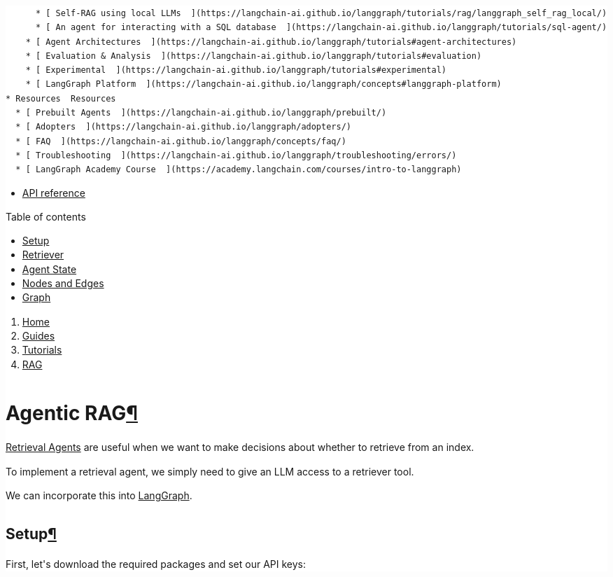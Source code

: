           * [ Self-RAG using local LLMs  ](https://langchain-ai.github.io/langgraph/tutorials/rag/langgraph_self_rag_local/)
          * [ An agent for interacting with a SQL database  ](https://langchain-ai.github.io/langgraph/tutorials/sql-agent/)
        * [ Agent Architectures  ](https://langchain-ai.github.io/langgraph/tutorials#agent-architectures)
        * [ Evaluation & Analysis  ](https://langchain-ai.github.io/langgraph/tutorials#evaluation)
        * [ Experimental  ](https://langchain-ai.github.io/langgraph/tutorials#experimental)
        * [ LangGraph Platform  ](https://langchain-ai.github.io/langgraph/concepts#langgraph-platform)
    * Resources  Resources 
      * [ Prebuilt Agents  ](https://langchain-ai.github.io/langgraph/prebuilt/)
      * [ Adopters  ](https://langchain-ai.github.io/langgraph/adopters/)
      * [ FAQ  ](https://langchain-ai.github.io/langgraph/concepts/faq/)
      * [ Troubleshooting  ](https://langchain-ai.github.io/langgraph/troubleshooting/errors/)
      * [ LangGraph Academy Course  ](https://academy.langchain.com/courses/intro-to-langgraph)
  * [ API reference  ](https://langchain-ai.github.io/langgraph/reference/graphs/)



Table of contents 

  * [ Setup  ](https://langchain-ai.github.io/langgraph/tutorials/rag/langgraph_agentic_rag/#setup)
  * [ Retriever  ](https://langchain-ai.github.io/langgraph/tutorials/rag/langgraph_agentic_rag/#retriever)
  * [ Agent State  ](https://langchain-ai.github.io/langgraph/tutorials/rag/langgraph_agentic_rag/#agent-state)
  * [ Nodes and Edges  ](https://langchain-ai.github.io/langgraph/tutorials/rag/langgraph_agentic_rag/#nodes-and-edges)
  * [ Graph  ](https://langchain-ai.github.io/langgraph/tutorials/rag/langgraph_agentic_rag/#graph)



  1. [ Home  ](https://langchain-ai.github.io/langgraph/)
  2. [ Guides  ](https://langchain-ai.github.io/langgraph/how-tos/)
  3. [ Tutorials  ](https://langchain-ai.github.io/langgraph/tutorials/)
  4. [ RAG  ](https://langchain-ai.github.io/langgraph/tutorials#rag)

[ ](https://github.com/langchain-ai/langgraph/edit/main/docs/docs/tutorials/rag/langgraph_agentic_rag.ipynb "Edit this page")

# Agentic RAG[¶](https://langchain-ai.github.io/langgraph/tutorials/rag/langgraph_agentic_rag/#agentic-rag "Permanent link")

[Retrieval Agents](https://python.langchain.com/docs/tutorials/qa_chat_history/#agents) are useful when we want to make decisions about whether to retrieve from an index.

To implement a retrieval agent, we simply need to give an LLM access to a retriever tool.

We can incorporate this into [LangGraph](https://langchain-ai.github.io/langgraph/).

## Setup[¶](https://langchain-ai.github.io/langgraph/tutorials/rag/langgraph_agentic_rag/#setup "Permanent link")

First, let's download the required packages and set our API keys:
